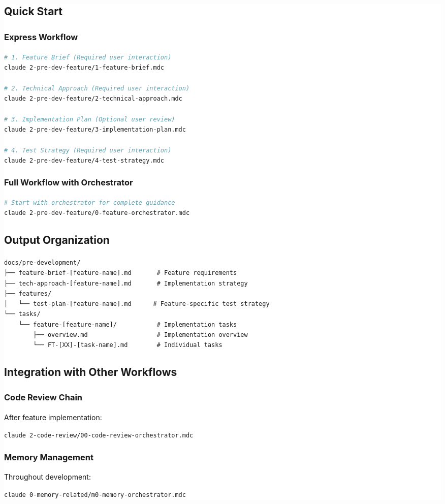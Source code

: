 ## Quick Start

### Express Workflow
```bash
# 1. Feature Brief (Required user interaction)
claude 2-pre-dev-feature/1-feature-brief.mdc

# 2. Technical Approach (Required user interaction)  
claude 2-pre-dev-feature/2-technical-approach.mdc

# 3. Implementation Plan (Optional user review)
claude 2-pre-dev-feature/3-implementation-plan.mdc

# 4. Test Strategy (Required user interaction)
claude 2-pre-dev-feature/4-test-strategy.mdc
```

### Full Workflow with Orchestrator
```bash
# Start with orchestrator for complete guidance
claude 2-pre-dev-feature/0-feature-orchestrator.mdc
```

## Output Organization

```
docs/pre-development/
├── feature-brief-[feature-name].md       # Feature requirements
├── tech-approach-[feature-name].md       # Implementation strategy
├── features/
│   └── test-plan-[feature-name].md      # Feature-specific test strategy  
└── tasks/
    └── feature-[feature-name]/           # Implementation tasks
        ├── overview.md                   # Implementation overview
        └── FT-[XX]-[task-name].md        # Individual tasks
```

## Integration with Other Workflows

### Code Review Chain
After feature implementation:
```bash
claude 2-code-review/00-code-review-orchestrator.mdc
```

### Memory Management
Throughout development:
```bash
claude 0-memory-related/m0-memory-orchestrator.mdc
```
